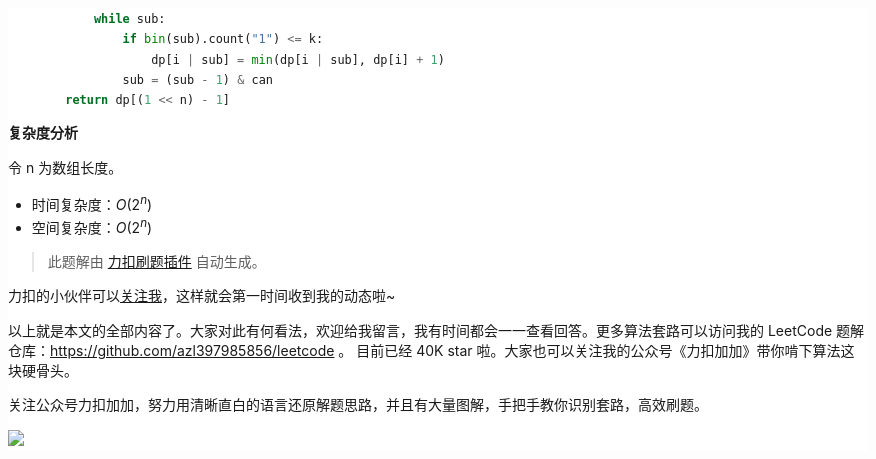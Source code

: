 ```python
            while sub:
                if bin(sub).count("1") <= k:
                    dp[i | sub] = min(dp[i | sub], dp[i] + 1)
                sub = (sub - 1) & can
        return dp[(1 << n) - 1]


```

**复杂度分析**

令 n 为数组长度。

- 时间复杂度：$O(2^n)$
- 空间复杂度：$O(2^n)$

> 此题解由 [力扣刷题插件](https://leetcode-pp.github.io/leetcode-cheat/?tab=solution-template) 自动生成。

力扣的小伙伴可以[关注我](https://leetcode-cn.com/u/fe-lucifer/)，这样就会第一时间收到我的动态啦~

以上就是本文的全部内容了。大家对此有何看法，欢迎给我留言，我有时间都会一一查看回答。更多算法套路可以访问我的 LeetCode 题解仓库：https://github.com/azl397985856/leetcode 。 目前已经 40K star 啦。大家也可以关注我的公众号《力扣加加》带你啃下算法这块硬骨头。

关注公众号力扣加加，努力用清晰直白的语言还原解题思路，并且有大量图解，手把手教你识别套路，高效刷题。

![](https://tva1.sinaimg.cn/large/007S8ZIlly1gfcuzagjalj30p00dwabs.jpg)
